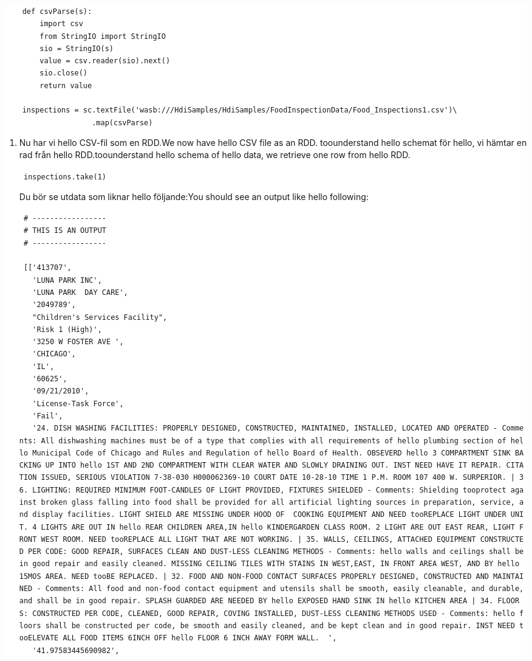         def csvParse(s):
            import csv
            from StringIO import StringIO
            sio = StringIO(s)
            value = csv.reader(sio).next()
            sio.close()
            return value

        inspections = sc.textFile('wasb:///HdiSamples/HdiSamples/FoodInspectionData/Food_Inspections1.csv')\
                        .map(csvParse)
1. <span data-ttu-id="0c0bf-152">Nu har vi hello CSV-fil som en RDD.</span><span class="sxs-lookup"><span data-stu-id="0c0bf-152">We now have hello CSV file as an RDD.</span></span>  <span data-ttu-id="0c0bf-153">toounderstand hello schemat för hello, vi hämtar en rad från hello RDD.</span><span class="sxs-lookup"><span data-stu-id="0c0bf-153">toounderstand hello schema of hello data, we retrieve one row from hello RDD.</span></span>

        inspections.take(1)

    <span data-ttu-id="0c0bf-154">Du bör se utdata som liknar hello följande:</span><span class="sxs-lookup"><span data-stu-id="0c0bf-154">You should see an output like hello following:</span></span>

        # -----------------
        # THIS IS AN OUTPUT
        # -----------------

        [['413707',
          'LUNA PARK INC',
          'LUNA PARK  DAY CARE',
          '2049789',
          "Children's Services Facility",
          'Risk 1 (High)',
          '3250 W FOSTER AVE ',
          'CHICAGO',
          'IL',
          '60625',
          '09/21/2010',
          'License-Task Force',
          'Fail',
          '24. DISH WASHING FACILITIES: PROPERLY DESIGNED, CONSTRUCTED, MAINTAINED, INSTALLED, LOCATED AND OPERATED - Comments: All dishwashing machines must be of a type that complies with all requirements of hello plumbing section of hello Municipal Code of Chicago and Rules and Regulation of hello Board of Health. OBSEVERD hello 3 COMPARTMENT SINK BACKING UP INTO hello 1ST AND 2ND COMPARTMENT WITH CLEAR WATER AND SLOWLY DRAINING OUT. INST NEED HAVE IT REPAIR. CITATION ISSUED, SERIOUS VIOLATION 7-38-030 H000062369-10 COURT DATE 10-28-10 TIME 1 P.M. ROOM 107 400 W. SURPERIOR. | 36. LIGHTING: REQUIRED MINIMUM FOOT-CANDLES OF LIGHT PROVIDED, FIXTURES SHIELDED - Comments: Shielding tooprotect against broken glass falling into food shall be provided for all artificial lighting sources in preparation, service, and display facilities. LIGHT SHIELD ARE MISSING UNDER HOOD OF  COOKING EQUIPMENT AND NEED tooREPLACE LIGHT UNDER UNIT. 4 LIGHTS ARE OUT IN hello REAR CHILDREN AREA,IN hello KINDERGARDEN CLASS ROOM. 2 LIGHT ARE OUT EAST REAR, LIGHT FRONT WEST ROOM. NEED tooREPLACE ALL LIGHT THAT ARE NOT WORKING. | 35. WALLS, CEILINGS, ATTACHED EQUIPMENT CONSTRUCTED PER CODE: GOOD REPAIR, SURFACES CLEAN AND DUST-LESS CLEANING METHODS - Comments: hello walls and ceilings shall be in good repair and easily cleaned. MISSING CEILING TILES WITH STAINS IN WEST,EAST, IN FRONT AREA WEST, AND BY hello 15MOS AREA. NEED tooBE REPLACED. | 32. FOOD AND NON-FOOD CONTACT SURFACES PROPERLY DESIGNED, CONSTRUCTED AND MAINTAINED - Comments: All food and non-food contact equipment and utensils shall be smooth, easily cleanable, and durable, and shall be in good repair. SPLASH GUARDED ARE NEEDED BY hello EXPOSED HAND SINK IN hello KITCHEN AREA | 34. FLOORS: CONSTRUCTED PER CODE, CLEANED, GOOD REPAIR, COVING INSTALLED, DUST-LESS CLEANING METHODS USED - Comments: hello floors shall be constructed per code, be smooth and easily cleaned, and be kept clean and in good repair. INST NEED tooELEVATE ALL FOOD ITEMS 6INCH OFF hello FLOOR 6 INCH AWAY FORM WALL.  ',
          '41.97583445690982',